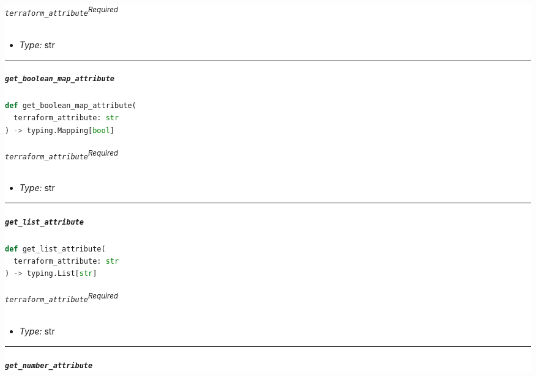 ###### `terraform_attribute`<sup>Required</sup> <a name="terraform_attribute" id="@cdktf/provider-opentelekomcloud.apigwSignatureAssociateV2.ApigwSignatureAssociateV2TimeoutsOutputReference.getBooleanAttribute.parameter.terraformAttribute"></a>

- *Type:* str

---

##### `get_boolean_map_attribute` <a name="get_boolean_map_attribute" id="@cdktf/provider-opentelekomcloud.apigwSignatureAssociateV2.ApigwSignatureAssociateV2TimeoutsOutputReference.getBooleanMapAttribute"></a>

```python
def get_boolean_map_attribute(
  terraform_attribute: str
) -> typing.Mapping[bool]
```

###### `terraform_attribute`<sup>Required</sup> <a name="terraform_attribute" id="@cdktf/provider-opentelekomcloud.apigwSignatureAssociateV2.ApigwSignatureAssociateV2TimeoutsOutputReference.getBooleanMapAttribute.parameter.terraformAttribute"></a>

- *Type:* str

---

##### `get_list_attribute` <a name="get_list_attribute" id="@cdktf/provider-opentelekomcloud.apigwSignatureAssociateV2.ApigwSignatureAssociateV2TimeoutsOutputReference.getListAttribute"></a>

```python
def get_list_attribute(
  terraform_attribute: str
) -> typing.List[str]
```

###### `terraform_attribute`<sup>Required</sup> <a name="terraform_attribute" id="@cdktf/provider-opentelekomcloud.apigwSignatureAssociateV2.ApigwSignatureAssociateV2TimeoutsOutputReference.getListAttribute.parameter.terraformAttribute"></a>

- *Type:* str

---

##### `get_number_attribute` <a name="get_number_attribute" id="@cdktf/provider-opentelekomcloud.apigwSignatureAssociateV2.ApigwSignatureAssociateV2TimeoutsOutputReference.getNumberAttribute"></a>
